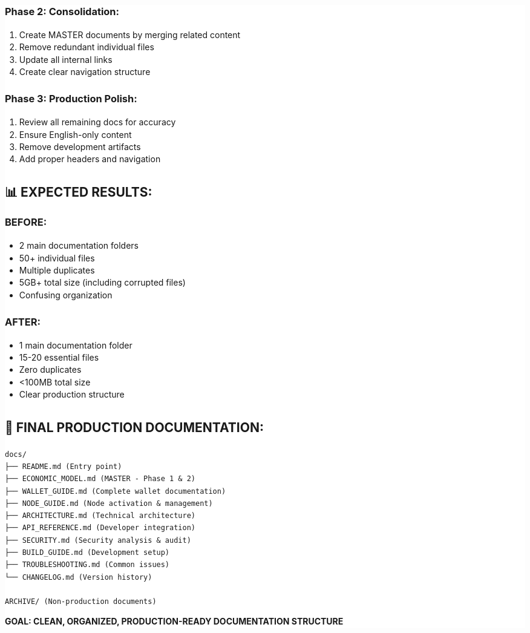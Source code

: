 ### **Phase 2: Consolidation:**
1. Create MASTER documents by merging related content
2. Remove redundant individual files
3. Update all internal links
4. Create clear navigation structure

### **Phase 3: Production Polish:**
1. Review all remaining docs for accuracy
2. Ensure English-only content
3. Remove development artifacts
4. Add proper headers and navigation

## 📊 **EXPECTED RESULTS:**

### **BEFORE:**
- 2 main documentation folders
- 50+ individual files
- Multiple duplicates
- 5GB+ total size (including corrupted files)
- Confusing organization

### **AFTER:**
- 1 main documentation folder
- 15-20 essential files
- Zero duplicates  
- <100MB total size
- Clear production structure

## 🎯 **FINAL PRODUCTION DOCUMENTATION:**

```
docs/
├── README.md (Entry point)
├── ECONOMIC_MODEL.md (MASTER - Phase 1 & 2)
├── WALLET_GUIDE.md (Complete wallet documentation)
├── NODE_GUIDE.md (Node activation & management)
├── ARCHITECTURE.md (Technical architecture)
├── API_REFERENCE.md (Developer integration)
├── SECURITY.md (Security analysis & audit)
├── BUILD_GUIDE.md (Development setup)
├── TROUBLESHOOTING.md (Common issues)
└── CHANGELOG.md (Version history)

ARCHIVE/ (Non-production documents)
```

**GOAL: CLEAN, ORGANIZED, PRODUCTION-READY DOCUMENTATION STRUCTURE** 